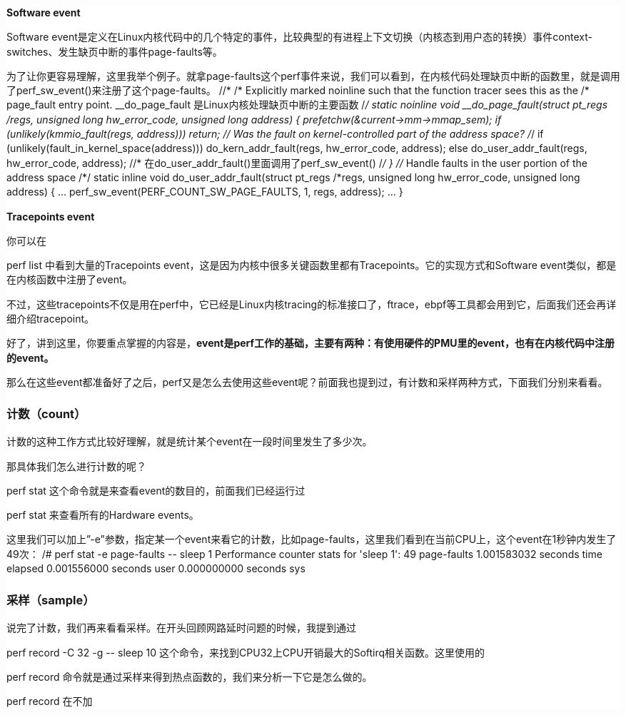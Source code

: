 **Software event**

Software event是定义在Linux内核代码中的几个特定的事件，比较典型的有进程上下文切换（内核态到用户态的转换）事件context-switches、发生缺页中断的事件page-faults等。

为了让你更容易理解，这里我举个例子。就拿page-faults这个perf事件来说，我们可以看到，在内核代码处理缺页中断的函数里，就是调用了perf_sw_event()来注册了这个page-faults。
//* /* Explicitly marked noinline such that the function tracer sees this as the /* page_fault entry point. __do_page_fault 是Linux内核处理缺页中断的主要函数 /*/ static noinline void __do_page_fault(struct pt_regs /*regs, unsigned long hw_error_code, unsigned long address) { prefetchw(&current->mm->mmap_sem); if (unlikely(kmmio_fault(regs, address))) return; //* Was the fault on kernel-controlled part of the address space? /*/ if (unlikely(fault_in_kernel_space(address))) do_kern_addr_fault(regs, hw_error_code, address); else do_user_addr_fault(regs, hw_error_code, address); //* 在do_user_addr_fault()里面调用了perf_sw_event() /*/ } //* Handle faults in the user portion of the address space /*/ static inline void do_user_addr_fault(struct pt_regs /*regs, unsigned long hw_error_code, unsigned long address) { … perf_sw_event(PERF_COUNT_SW_PAGE_FAULTS, 1, regs, address); … }

**Tracepoints event**

你可以在

perf list
中看到大量的Tracepoints event，这是因为内核中很多关键函数里都有Tracepoints。它的实现方式和Software event类似，都是在内核函数中注册了event。

不过，这些tracepoints不仅是用在perf中，它已经是Linux内核tracing的标准接口了，ftrace，ebpf等工具都会用到它，后面我们还会再详细介绍tracepoint。

好了，讲到这里，你要重点掌握的内容是，**event是perf工作的基础，主要有两种：有使用硬件的PMU里的event，也有在内核代码中注册的event。**

那么在这些event都准备好了之后，perf又是怎么去使用这些event呢？前面我也提到过，有计数和采样两种方式，下面我们分别来看看。

### 计数（count）

计数的这种工作方式比较好理解，就是统计某个event在一段时间里发生了多少次。

那具体我们怎么进行计数的呢？

perf stat
这个命令就是来查看event的数目的，前面我们已经运行过

perf stat
来查看所有的Hardware events。

这里我们可以加上”-e”参数，指定某一个event来看它的计数，比如page-faults，这里我们看到在当前CPU上，这个event在1秒钟内发生了49次：
/# perf stat -e page-faults -- sleep 1 Performance counter stats for 'sleep 1': 49 page-faults 1.001583032 seconds time elapsed 0.001556000 seconds user 0.000000000 seconds sys

### 采样（sample）

说完了计数，我们再来看看采样。在开头回顾网路延时问题的时候，我提到通过

perf record -C 32 -g -- sleep 10
这个命令，来找到CPU32上CPU开销最大的Softirq相关函数。这里使用的

perf record
命令就是通过采样来得到热点函数的，我们来分析一下它是怎么做的。

perf record
在不加
